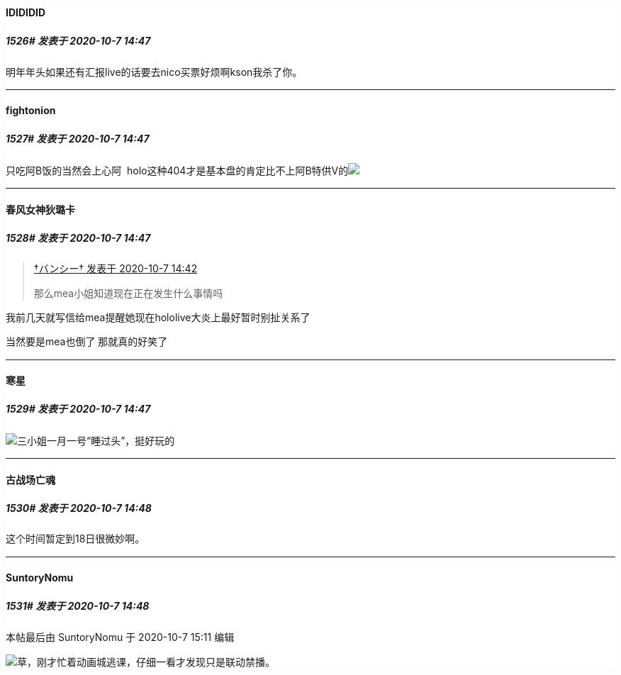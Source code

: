 ####  IDIDIDID  
##### 1526#       发表于 2020-10-7 14:47


明年年头如果还有汇报live的话要去nico买票好烦啊kson我杀了你。


-----

####  fightonion  
##### 1527#       发表于 2020-10-7 14:47


只吃阿B饭的当然会上心阿  holo这种404才是基本盘的肯定比不上阿B特供V的<img src="https://static.saraba1st.com/image/smiley/face2017/067.png" referrerpolicy="no-referrer">


-----

####  春风女神狄璐卡  
##### 1528#       发表于 2020-10-7 14:47


<blockquote><a href="httphttps://bbs.saraba1st.com/2b/forum.php?mod=redirect&amp;goto=findpost&amp;pid=48976830&amp;ptid=1963466" target="_blank">†バンシー† 发表于 2020-10-7 14:42</a>

那么mea小姐知道现在正在发生什么事情吗</blockquote>
我前几天就写信给mea提醒她现在hololive大炎上最好暂时别扯关系了


当然要是mea也倒了 那就真的好笑了


-----

####  寒星  
##### 1529#       发表于 2020-10-7 14:47


<img src="https://static.saraba1st.com/image/smiley/face2017/067.png" referrerpolicy="no-referrer">三小姐一月一号“睡过头”，挺好玩的


-----

####  古战场亡魂  
##### 1530#       发表于 2020-10-7 14:48


这个时间暂定到18日很微妙啊。


-----

####  SuntoryNomu  
##### 1531#       发表于 2020-10-7 14:48


 本帖最后由 SuntoryNomu 于 2020-10-7 15:11 编辑 

<img src="https://static.saraba1st.com/image/smiley/face2017/255.png" referrerpolicy="no-referrer">草，刚才忙着动画城逃课，仔细一看才发现只是联动禁播。
